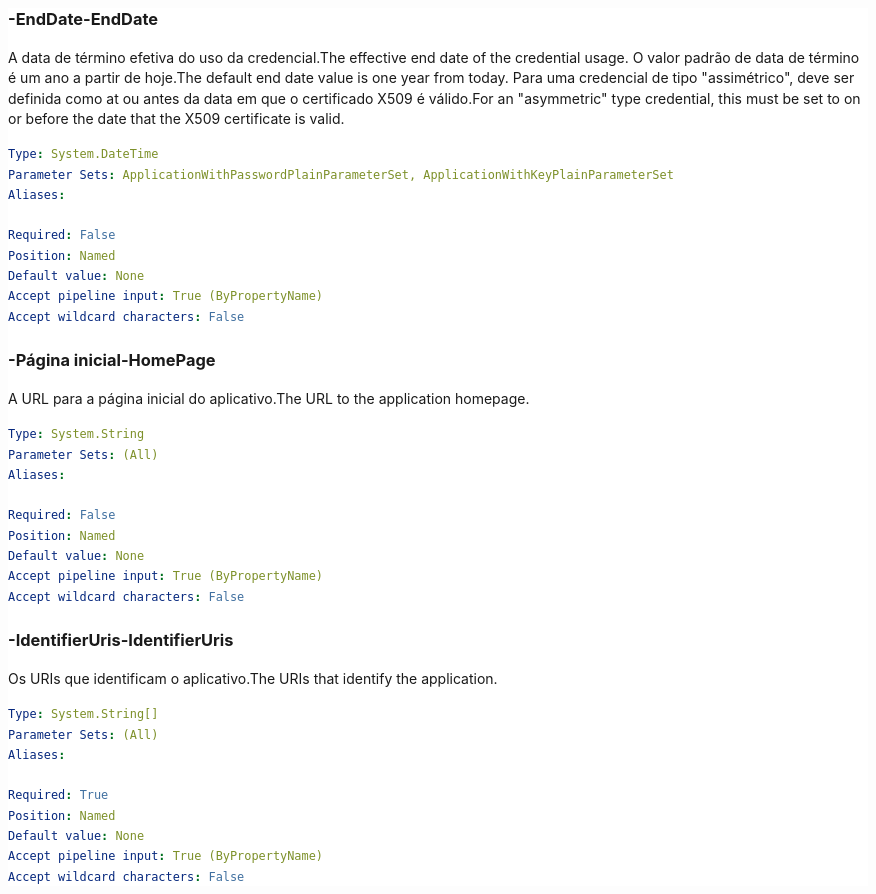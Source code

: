 ### <span data-ttu-id="4dc07-133">-EndDate</span><span class="sxs-lookup"><span data-stu-id="4dc07-133">-EndDate</span></span>
<span data-ttu-id="4dc07-134">A data de término efetiva do uso da credencial.</span><span class="sxs-lookup"><span data-stu-id="4dc07-134">The effective end date of the credential usage.</span></span>
<span data-ttu-id="4dc07-135">O valor padrão de data de término é um ano a partir de hoje.</span><span class="sxs-lookup"><span data-stu-id="4dc07-135">The default end date value is one year from today.</span></span> <span data-ttu-id="4dc07-136">Para uma credencial de tipo "assimétrico", deve ser definida como at ou antes da data em que o certificado X509 é válido.</span><span class="sxs-lookup"><span data-stu-id="4dc07-136">For an "asymmetric" type credential, this must be set to on or before the date that the X509 certificate is valid.</span></span>

```yaml
Type: System.DateTime
Parameter Sets: ApplicationWithPasswordPlainParameterSet, ApplicationWithKeyPlainParameterSet
Aliases:

Required: False
Position: Named
Default value: None
Accept pipeline input: True (ByPropertyName)
Accept wildcard characters: False
```

### <span data-ttu-id="4dc07-137">-Página inicial</span><span class="sxs-lookup"><span data-stu-id="4dc07-137">-HomePage</span></span>
<span data-ttu-id="4dc07-138">A URL para a página inicial do aplicativo.</span><span class="sxs-lookup"><span data-stu-id="4dc07-138">The URL to the application homepage.</span></span>

```yaml
Type: System.String
Parameter Sets: (All)
Aliases:

Required: False
Position: Named
Default value: None
Accept pipeline input: True (ByPropertyName)
Accept wildcard characters: False
```

### <span data-ttu-id="4dc07-139">-IdentifierUris</span><span class="sxs-lookup"><span data-stu-id="4dc07-139">-IdentifierUris</span></span>
<span data-ttu-id="4dc07-140">Os URIs que identificam o aplicativo.</span><span class="sxs-lookup"><span data-stu-id="4dc07-140">The URIs that identify the application.</span></span>

```yaml
Type: System.String[]
Parameter Sets: (All)
Aliases:

Required: True
Position: Named
Default value: None
Accept pipeline input: True (ByPropertyName)
Accept wildcard characters: False
```
